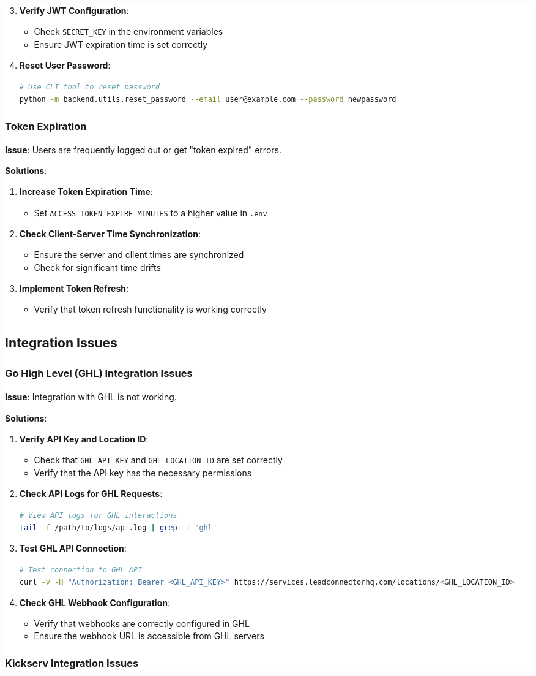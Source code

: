 3. **Verify JWT Configuration**:
   - Check `SECRET_KEY` in the environment variables
   - Ensure JWT expiration time is set correctly

4. **Reset User Password**:
   ```bash
   # Use CLI tool to reset password
   python -m backend.utils.reset_password --email user@example.com --password newpassword
   ```

### Token Expiration

**Issue**: Users are frequently logged out or get "token expired" errors.

**Solutions**:

1. **Increase Token Expiration Time**:
   - Set `ACCESS_TOKEN_EXPIRE_MINUTES` to a higher value in `.env`

2. **Check Client-Server Time Synchronization**:
   - Ensure the server and client times are synchronized
   - Check for significant time drifts

3. **Implement Token Refresh**:
   - Verify that token refresh functionality is working correctly

## Integration Issues

### Go High Level (GHL) Integration Issues

**Issue**: Integration with GHL is not working.

**Solutions**:

1. **Verify API Key and Location ID**:
   - Check that `GHL_API_KEY` and `GHL_LOCATION_ID` are set correctly
   - Verify that the API key has the necessary permissions

2. **Check API Logs for GHL Requests**:
   ```bash
   # View API logs for GHL interactions
   tail -f /path/to/logs/api.log | grep -i "ghl"
   ```

3. **Test GHL API Connection**:
   ```bash
   # Test connection to GHL API
   curl -v -H "Authorization: Bearer <GHL_API_KEY>" https://services.leadconnectorhq.com/locations/<GHL_LOCATION_ID>
   ```

4. **Check GHL Webhook Configuration**:
   - Verify that webhooks are correctly configured in GHL
   - Ensure the webhook URL is accessible from GHL servers

### Kickserv Integration Issues
